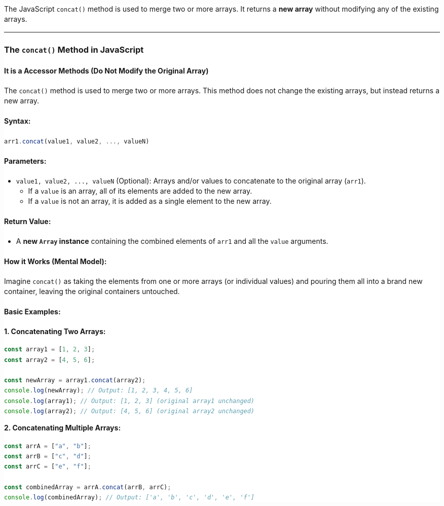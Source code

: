 The JavaScript `concat()` method is used to merge two or more arrays. It returns a **new array** without modifying any of the existing arrays.

---

### The `concat()` Method in JavaScript

#### It is a Accessor Methods (Do Not Modify the Original Array)

The `concat()` method is used to merge two or more arrays. This method does not change the existing arrays, but instead returns a new array.

#### Syntax:

```javascript
arr1.concat(value1, value2, ..., valueN)
```

#### Parameters:

- `value1, value2, ..., valueN` (Optional): Arrays and/or values to concatenate to the original array (`arr1`).
  - If a `value` is an array, all of its elements are added to the new array.
  - If a `value` is not an array, it is added as a single element to the new array.

#### Return Value:

- A **new `Array` instance** containing the combined elements of `arr1` and all the `value` arguments.

#### How it Works (Mental Model):

Imagine `concat()` as taking the elements from one or more arrays (or individual values) and pouring them all into a brand new container, leaving the original containers untouched.

#### Basic Examples:

**1. Concatenating Two Arrays:**

```javascript
const array1 = [1, 2, 3];
const array2 = [4, 5, 6];

const newArray = array1.concat(array2);
console.log(newArray); // Output: [1, 2, 3, 4, 5, 6]
console.log(array1); // Output: [1, 2, 3] (original array1 unchanged)
console.log(array2); // Output: [4, 5, 6] (original array2 unchanged)
```

**2. Concatenating Multiple Arrays:**

```javascript
const arrA = ["a", "b"];
const arrB = ["c", "d"];
const arrC = ["e", "f"];

const combinedArray = arrA.concat(arrB, arrC);
console.log(combinedArray); // Output: ['a', 'b', 'c', 'd', 'e', 'f']
```

